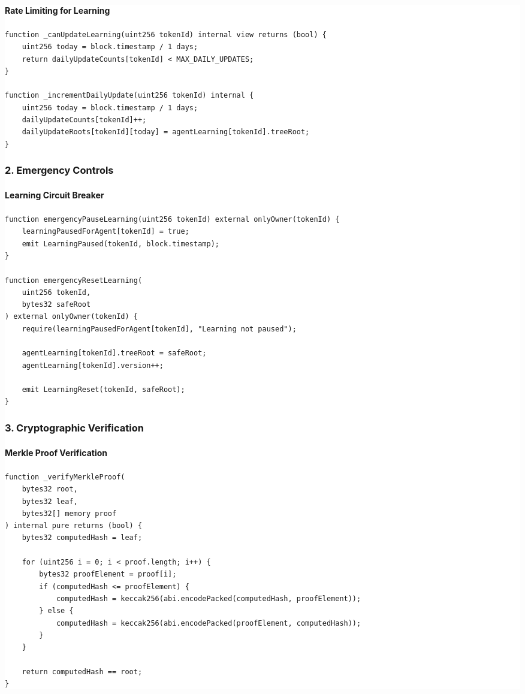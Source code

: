 #### Rate Limiting for Learning
```solidity
function _canUpdateLearning(uint256 tokenId) internal view returns (bool) {
    uint256 today = block.timestamp / 1 days;
    return dailyUpdateCounts[tokenId] < MAX_DAILY_UPDATES;
}

function _incrementDailyUpdate(uint256 tokenId) internal {
    uint256 today = block.timestamp / 1 days;
    dailyUpdateCounts[tokenId]++;
    dailyUpdateRoots[tokenId][today] = agentLearning[tokenId].treeRoot;
}
```

### 2. Emergency Controls

#### Learning Circuit Breaker
```solidity
function emergencyPauseLearning(uint256 tokenId) external onlyOwner(tokenId) {
    learningPausedForAgent[tokenId] = true;
    emit LearningPaused(tokenId, block.timestamp);
}

function emergencyResetLearning(
    uint256 tokenId,
    bytes32 safeRoot
) external onlyOwner(tokenId) {
    require(learningPausedForAgent[tokenId], "Learning not paused");
    
    agentLearning[tokenId].treeRoot = safeRoot;
    agentLearning[tokenId].version++;
    
    emit LearningReset(tokenId, safeRoot);
}
```

### 3. Cryptographic Verification

#### Merkle Proof Verification
```solidity
function _verifyMerkleProof(
    bytes32 root,
    bytes32 leaf,
    bytes32[] memory proof
) internal pure returns (bool) {
    bytes32 computedHash = leaf;
    
    for (uint256 i = 0; i < proof.length; i++) {
        bytes32 proofElement = proof[i];
        if (computedHash <= proofElement) {
            computedHash = keccak256(abi.encodePacked(computedHash, proofElement));
        } else {
            computedHash = keccak256(abi.encodePacked(proofElement, computedHash));
        }
    }
    
    return computedHash == root;
}
```
